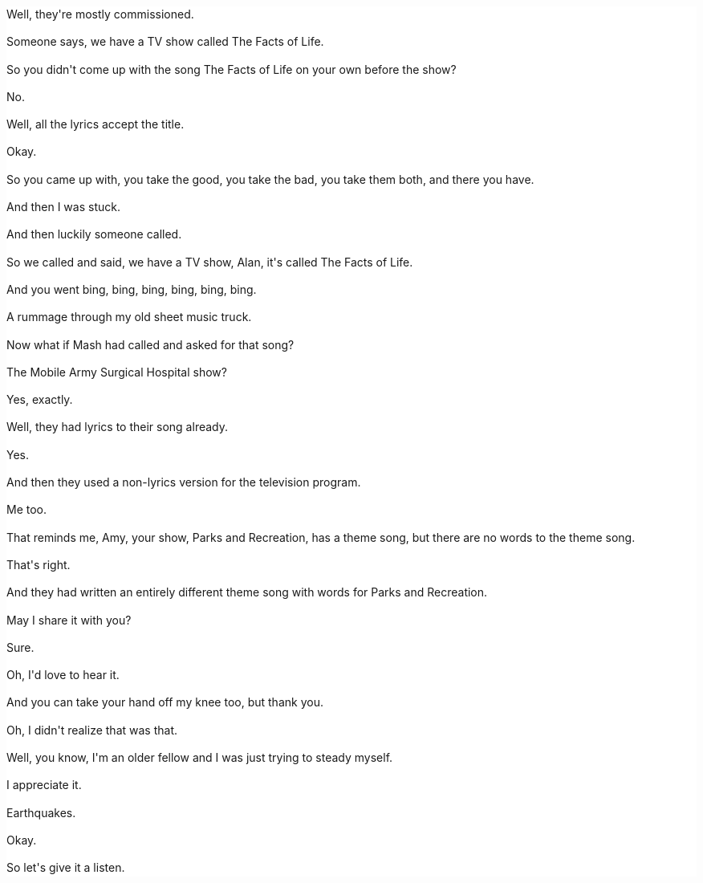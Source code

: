 Well, they're mostly commissioned.

Someone says, we have a TV show called The Facts of Life.

So you didn't come up with the song The Facts of Life on your own before the show?

No.

Well, all the lyrics accept the title.

Okay.

So you came up with, you take the good, you take the bad, you take them both, and there you have.

And then I was stuck.

And then luckily someone called.

So we called and said, we have a TV show, Alan, it's called The Facts of Life.

And you went bing, bing, bing, bing, bing, bing.

A rummage through my old sheet music truck.

Now what if Mash had called and asked for that song?

The Mobile Army Surgical Hospital show?

Yes, exactly.

Well, they had lyrics to their song already.

Yes.

And then they used a non-lyrics version for the television program.

Me too.

That reminds me, Amy, your show, Parks and Recreation, has a theme song, but there are no words to the theme song.

That's right.

And they had written an entirely different theme song with words for Parks and Recreation.

May I share it with you?

Sure.

Oh, I'd love to hear it.

And you can take your hand off my knee too, but thank you.

Oh, I didn't realize that was that.

Well, you know, I'm an older fellow and I was just trying to steady myself.

I appreciate it.

Earthquakes.

Okay.

So let's give it a listen.
